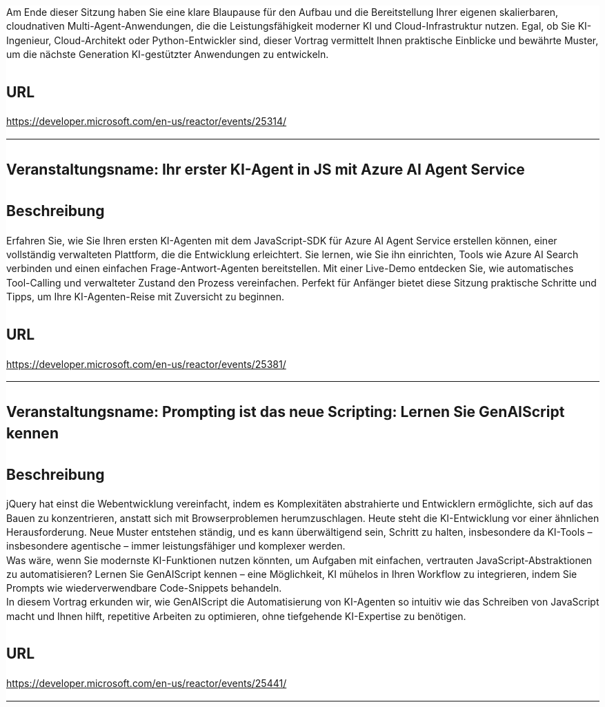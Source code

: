 Am Ende dieser Sitzung haben Sie eine klare Blaupause für den Aufbau und die Bereitstellung Ihrer eigenen skalierbaren, cloudnativen Multi-Agent-Anwendungen, die die Leistungsfähigkeit moderner KI und Cloud-Infrastruktur nutzen. Egal, ob Sie KI-Ingenieur, Cloud-Architekt oder Python-Entwickler sind, dieser Vortrag vermittelt Ihnen praktische Einblicke und bewährte Muster, um die nächste Generation KI-gestützter Anwendungen zu entwickeln.

## URL
<https://developer.microsoft.com/en-us/reactor/events/25314/>

---

## Veranstaltungsname: Ihr erster KI-Agent in JS mit Azure AI Agent Service

## Beschreibung

Erfahren Sie, wie Sie Ihren ersten KI-Agenten mit dem JavaScript-SDK für Azure AI Agent Service erstellen können, einer vollständig verwalteten Plattform, die die Entwicklung erleichtert. Sie lernen, wie Sie ihn einrichten, Tools wie Azure AI Search verbinden und einen einfachen Frage-Antwort-Agenten bereitstellen. Mit einer Live-Demo entdecken Sie, wie automatisches Tool-Calling und verwalteter Zustand den Prozess vereinfachen. Perfekt für Anfänger bietet diese Sitzung praktische Schritte und Tipps, um Ihre KI-Agenten-Reise mit Zuversicht zu beginnen.

## URL
<https://developer.microsoft.com/en-us/reactor/events/25381/>

---

## Veranstaltungsname: Prompting ist das neue Scripting: Lernen Sie GenAIScript kennen

## Beschreibung

jQuery hat einst die Webentwicklung vereinfacht, indem es Komplexitäten abstrahierte und Entwicklern ermöglichte, sich auf das Bauen zu konzentrieren, anstatt sich mit Browserproblemen herumzuschlagen. Heute steht die KI-Entwicklung vor einer ähnlichen Herausforderung. Neue Muster entstehen ständig, und es kann überwältigend sein, Schritt zu halten, insbesondere da KI-Tools – insbesondere agentische – immer leistungsfähiger und komplexer werden.  
Was wäre, wenn Sie modernste KI-Funktionen nutzen könnten, um Aufgaben mit einfachen, vertrauten JavaScript-Abstraktionen zu automatisieren? Lernen Sie GenAIScript kennen – eine Möglichkeit, KI mühelos in Ihren Workflow zu integrieren, indem Sie Prompts wie wiederverwendbare Code-Snippets behandeln.  
In diesem Vortrag erkunden wir, wie GenAIScript die Automatisierung von KI-Agenten so intuitiv wie das Schreiben von JavaScript macht und Ihnen hilft, repetitive Arbeiten zu optimieren, ohne tiefgehende KI-Expertise zu benötigen.

## URL
<https://developer.microsoft.com/en-us/reactor/events/25441/>

---